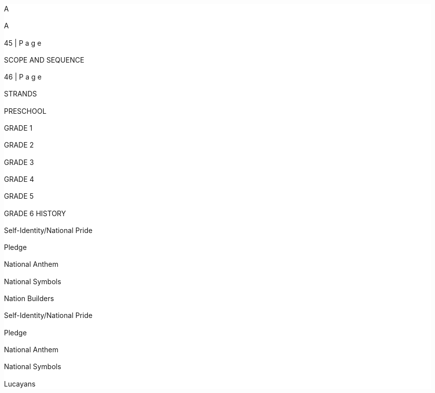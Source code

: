 A 
 
A 
 
 
 
 
 
 


45 | P a g e  
 
 
 
 
 
 
 
SCOPE AND SEQUENCE 
 
 
 
 


46 | P a g e  
 
STRANDS 
 
PRESCHOOL 
 
GRADE 1 
 
GRADE 2 
 
GRADE 3 
 
GRADE 4 
 
GRADE 5 
 
GRADE 6 
HISTORY 
 
Self-Identity/National Pride 
 
 
Pledge 
 
 
National Anthem 
 
 
National Symbols 
 
 
Nation Builders 
 
Self-Identity/National Pride 
 
 
Pledge 
 
 
National Anthem 
 
 
National Symbols 
 
 
Lucayans 
 